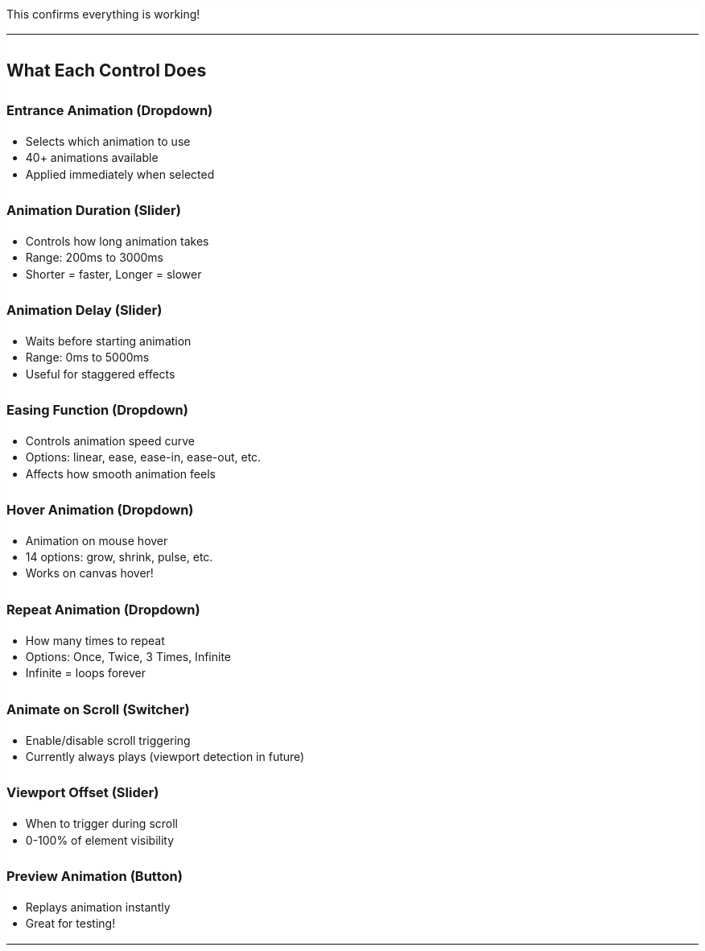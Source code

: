 This confirms everything is working!

---

## What Each Control Does

### **Entrance Animation** (Dropdown)
- Selects which animation to use
- 40+ animations available
- Applied immediately when selected

### **Animation Duration** (Slider)
- Controls how long animation takes
- Range: 200ms to 3000ms
- Shorter = faster, Longer = slower

### **Animation Delay** (Slider)
- Waits before starting animation
- Range: 0ms to 5000ms
- Useful for staggered effects

### **Easing Function** (Dropdown)
- Controls animation speed curve
- Options: linear, ease, ease-in, ease-out, etc.
- Affects how smooth animation feels

### **Hover Animation** (Dropdown)
- Animation on mouse hover
- 14 options: grow, shrink, pulse, etc.
- Works on canvas hover!

### **Repeat Animation** (Dropdown)
- How many times to repeat
- Options: Once, Twice, 3 Times, Infinite
- Infinite = loops forever

### **Animate on Scroll** (Switcher)
- Enable/disable scroll triggering
- Currently always plays (viewport detection in future)

### **Viewport Offset** (Slider)
- When to trigger during scroll
- 0-100% of element visibility

### **Preview Animation** (Button)
- Replays animation instantly
- Great for testing!

---
